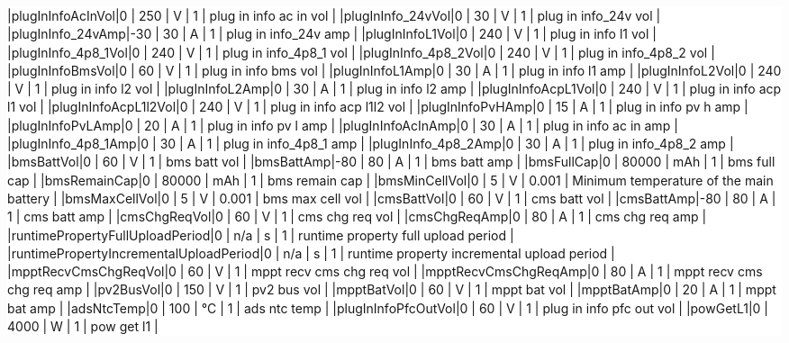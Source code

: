 |plugInInfoAcInVol|0 | 250 | V | 1 |  plug in info ac in vol |
|plugInInfo_24vVol|0 | 30 | V | 1 |  plug in info_24v vol |
|plugInInfo_24vAmp|-30 | 30 | A | 1 |  plug in info_24v amp |
|plugInInfoL1Vol|0 | 240 | V | 1 |  plug in info l1 vol |
|plugInInfo_4p8_1Vol|0 | 240 | V | 1 |  plug in info_4p8_1 vol |
|plugInInfo_4p8_2Vol|0 | 240 | V | 1 |  plug in info_4p8_2 vol |
|plugInInfoBmsVol|0 | 60 | V | 1 |  plug in info bms vol |
|plugInInfoL1Amp|0 | 30 | A | 1 |  plug in info l1 amp |
|plugInInfoL2Vol|0 | 240 | V | 1 |  plug in info l2 vol |
|plugInInfoL2Amp|0 | 30 | A | 1 |  plug in info l2 amp |
|plugInInfoAcpL1Vol|0 | 240 | V | 1 |  plug in info acp l1 vol |
|plugInInfoAcpL1l2Vol|0 | 240 | V | 1 |  plug in info acp l1l2 vol |
|plugInInfoPvHAmp|0 | 15 | A | 1 |  plug in info pv h amp |
|plugInInfoPvLAmp|0 | 20 | A | 1 |  plug in info pv l amp |
|plugInInfoAcInAmp|0 | 30 | A | 1 |  plug in info ac in amp |
|plugInInfo_4p8_1Amp|0 | 30 | A | 1 |  plug in info_4p8_1 amp |
|plugInInfo_4p8_2Amp|0 | 30 | A | 1 |  plug in info_4p8_2 amp |
|bmsBattVol|0 | 60 | V | 1 |  bms batt vol |
|bmsBattAmp|-80 | 80 | A | 1 |  bms batt amp |
|bmsFullCap|0 | 80000 | mAh | 1 |  bms full cap |
|bmsRemainCap|0 | 80000 | mAh | 1 |  bms remain cap |
|bmsMinCellVol|0 | 5 | V | 0.001 |  Minimum temperature of the main battery |
|bmsMaxCellVol|0 | 5 | V | 0.001 |  bms max cell vol |
|cmsBattVol|0 | 60 | V | 1 |  cms batt vol |
|cmsBattAmp|-80 | 80 | A | 1 |  cms batt amp |
|cmsChgReqVol|0 | 60 | V | 1 |  cms chg req vol |
|cmsChgReqAmp|0 | 80 | A | 1 |  cms chg req amp |
|runtimePropertyFullUploadPeriod|0 |  n/a | s | 1 |  runtime property full upload period |
|runtimePropertyIncrementalUploadPeriod|0 |  n/a | s | 1 |  runtime property incremental upload period |
|mpptRecvCmsChgReqVol|0 | 60 | V | 1 |  mppt recv cms chg req vol |
|mpptRecvCmsChgReqAmp|0 | 80 | A | 1 |  mppt recv cms chg req amp |
|pv2BusVol|0 | 150 | V | 1 |  pv2 bus vol |
|mpptBatVol|0 | 60 | V | 1 |  mppt bat vol |
|mpptBatAmp|0 | 20 | A | 1 |  mppt bat amp |
|adsNtcTemp|0 | 100 | °C | 1 |  ads ntc temp |
|plugInInfoPfcOutVol|0 | 60 | V | 1 |  plug in info pfc out vol |
|powGetL1|0 | 4000 | W | 1 |  pow get l1 |